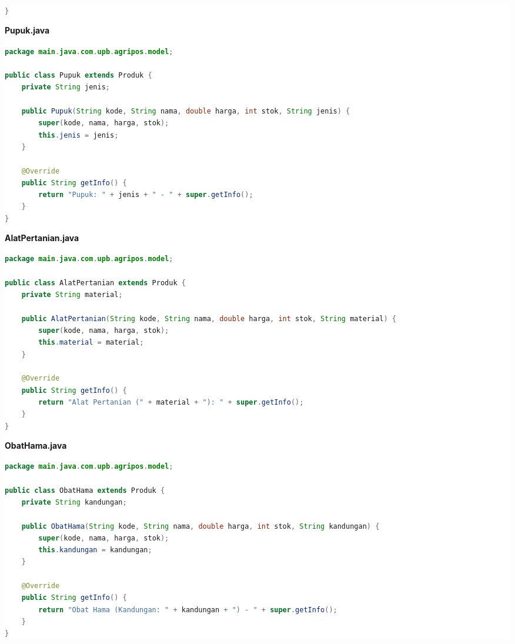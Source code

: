 ```java
}
```

**Pupuk.java**
```java
package main.java.com.upb.agripos.model;

public class Pupuk extends Produk {
    private String jenis;

    public Pupuk(String kode, String nama, double harga, int stok, String jenis) {
        super(kode, nama, harga, stok);
        this.jenis = jenis;
    }

    @Override
    public String getInfo() {
        return "Pupuk: " + jenis + " - " + super.getInfo();
    }
}
```

**AlatPertanian.java**
```java
package main.java.com.upb.agripos.model;

public class AlatPertanian extends Produk {
    private String material;

    public AlatPertanian(String kode, String nama, double harga, int stok, String material) {
        super(kode, nama, harga, stok);
        this.material = material;
    }
    
    @Override
    public String getInfo() {
        return "Alat Pertanian (" + material + "): " + super.getInfo();
    }
}
```

**ObatHama.java**
```java
package main.java.com.upb.agripos.model;

public class ObatHama extends Produk {
    private String kandungan;

    public ObatHama(String kode, String nama, double harga, int stok, String kandungan) {
        super(kode, nama, harga, stok);
        this.kandungan = kandungan;
    }

    @Override
    public String getInfo() {
        return "Obat Hama (Kandungan: " + kandungan + ") - " + super.getInfo();
    }
}

```
